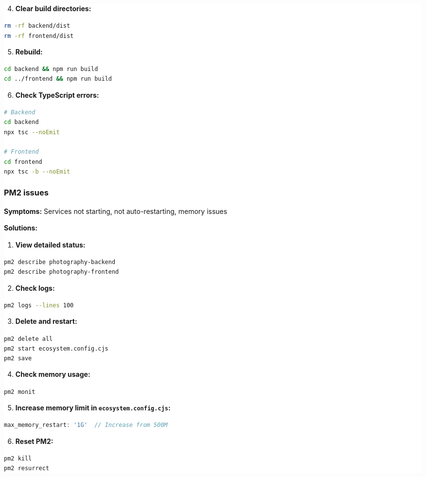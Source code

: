 4. **Clear build directories:**
```bash
rm -rf backend/dist
rm -rf frontend/dist
```

5. **Rebuild:**
```bash
cd backend && npm run build
cd ../frontend && npm run build
```

6. **Check TypeScript errors:**
```bash
# Backend
cd backend
npx tsc --noEmit

# Frontend
cd frontend
npx tsc -b --noEmit
```

### PM2 issues

**Symptoms:** Services not starting, not auto-restarting, memory issues

**Solutions:**

1. **View detailed status:**
```bash
pm2 describe photography-backend
pm2 describe photography-frontend
```

2. **Check logs:**
```bash
pm2 logs --lines 100
```

3. **Delete and restart:**
```bash
pm2 delete all
pm2 start ecosystem.config.cjs
pm2 save
```

4. **Check memory usage:**
```bash
pm2 monit
```

5. **Increase memory limit in `ecosystem.config.cjs`:**
```javascript
max_memory_restart: '1G'  // Increase from 500M
```

6. **Reset PM2:**
```bash
pm2 kill
pm2 resurrect
```
